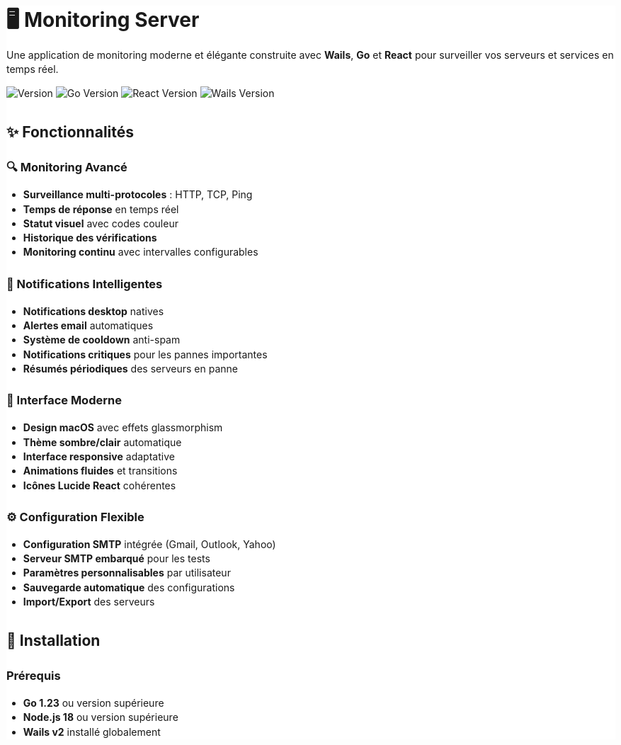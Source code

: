 # 🖥️ Monitoring Server

Une application de monitoring moderne et élégante construite avec **Wails**, **Go** et **React** pour surveiller vos serveurs et services en temps réel.

![Version](https://img.shields.io/badge/version-1.0.0-blue.svg)
![Go Version](https://img.shields.io/badge/go-1.23-blue.svg)
![React Version](https://img.shields.io/badge/react-18.2-blue.svg)
![Wails Version](https://img.shields.io/badge/wails-2.10.1-blue.svg)

## ✨ Fonctionnalités

### 🔍 Monitoring Avancé
- **Surveillance multi-protocoles** : HTTP, TCP, Ping
- **Temps de réponse** en temps réel
- **Statut visuel** avec codes couleur
- **Historique des vérifications**
- **Monitoring continu** avec intervalles configurables

### 📧 Notifications Intelligentes
- **Notifications desktop** natives
- **Alertes email** automatiques
- **Système de cooldown** anti-spam
- **Notifications critiques** pour les pannes importantes
- **Résumés périodiques** des serveurs en panne

### 🎨 Interface Moderne
- **Design macOS** avec effets glassmorphism
- **Thème sombre/clair** automatique
- **Interface responsive** adaptative
- **Animations fluides** et transitions
- **Icônes Lucide React** cohérentes

### ⚙️ Configuration Flexible
- **Configuration SMTP** intégrée (Gmail, Outlook, Yahoo)
- **Serveur SMTP embarqué** pour les tests
- **Paramètres personnalisables** par utilisateur
- **Sauvegarde automatique** des configurations
- **Import/Export** des serveurs

## 🚀 Installation

### Prérequis
- **Go 1.23** ou version supérieure
- **Node.js 18** ou version supérieure
- **Wails v2** installé globalement
